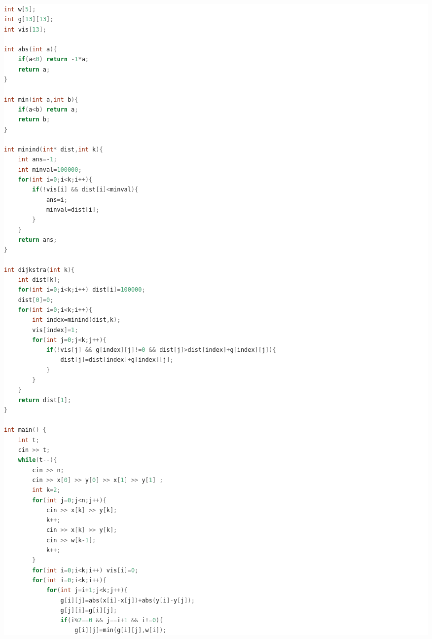 ```cpp
int w[5];
int g[13][13];
int vis[13];

int abs(int a){
    if(a<0) return -1*a;
    return a;
}

int min(int a,int b){
    if(a<b) return a;
    return b;
}

int minind(int* dist,int k){
    int ans=-1;
    int minval=100000;
    for(int i=0;i<k;i++){
        if(!vis[i] && dist[i]<minval){
            ans=i;
            minval=dist[i];
        }    
    }
    return ans;
}

int dijkstra(int k){
    int dist[k];
    for(int i=0;i<k;i++) dist[i]=100000;
    dist[0]=0;
    for(int i=0;i<k;i++){
        int index=minind(dist,k);
        vis[index]=1;
        for(int j=0;j<k;j++){
            if(!vis[j] && g[index][j]!=0 && dist[j]>dist[index]+g[index][j]){
                dist[j]=dist[index]+g[index][j];
            }
        }
    }
    return dist[1];
}

int main() {
	int t;
	cin >> t;
	while(t--){
	    cin >> n;
	    cin >> x[0] >> y[0] >> x[1] >> y[1] ;
	    int k=2;
	    for(int j=0;j<n;j++){
	        cin >> x[k] >> y[k];
	        k++;
	        cin >> x[k] >> y[k];
	        cin >> w[k-1];
	        k++;
	    }
	    for(int i=0;i<k;i++) vis[i]=0;
	    for(int i=0;i<k;i++){
	        for(int j=i+1;j<k;j++){
	            g[i][j]=abs(x[i]-x[j])+abs(y[i]-y[j]);
	            g[j][i]=g[i][j];
	            if(i%2==0 && j==i+1 && i!=0){
	                g[i][j]=min(g[i][j],w[i]);
```